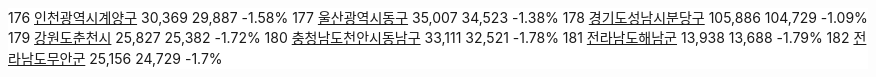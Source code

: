   <tr class="item">
    <td>176</td>
    <td><a href="/apt/인천광역시계양구">인천광역시계양구</a></td>
    <td>30,369</td>
    <td>29,887</td>
    <td>-1.58%</td>
  </tr>

  <tr class="item">
    <td>177</td>
    <td><a href="/apt/울산광역시동구">울산광역시동구</a></td>
    <td>35,007</td>
    <td>34,523</td>
    <td>-1.38%</td>
  </tr>

  <tr class="item">
    <td>178</td>
    <td><a href="/apt/경기도성남시분당구">경기도성남시분당구</a></td>
    <td>105,886</td>
    <td>104,729</td>
    <td>-1.09%</td>
  </tr>

  <tr class="item">
    <td>179</td>
    <td><a href="/apt/강원도춘천시">강원도춘천시</a></td>
    <td>25,827</td>
    <td>25,382</td>
    <td>-1.72%</td>
  </tr>

  <tr class="item">
    <td>180</td>
    <td><a href="/apt/충청남도천안시동남구">충청남도천안시동남구</a></td>
    <td>33,111</td>
    <td>32,521</td>
    <td>-1.78%</td>
  </tr>

  <tr class="item">
    <td>181</td>
    <td><a href="/apt/전라남도해남군">전라남도해남군</a></td>
    <td>13,938</td>
    <td>13,688</td>
    <td>-1.79%</td>
  </tr>

  <tr class="item">
    <td>182</td>
    <td><a href="/apt/전라남도무안군">전라남도무안군</a></td>
    <td>25,156</td>
    <td>24,729</td>
    <td>-1.7%</td>
  </tr>
